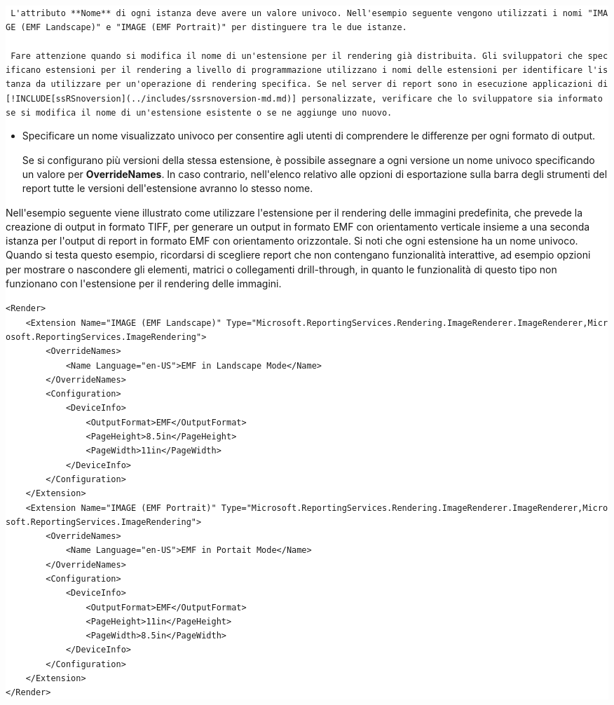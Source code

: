      L'attributo **Nome** di ogni istanza deve avere un valore univoco. Nell'esempio seguente vengono utilizzati i nomi "IMAGE (EMF Landscape)" e "IMAGE (EMF Portrait)" per distinguere tra le due istanze.  
  
     Fare attenzione quando si modifica il nome di un'estensione per il rendering già distribuita. Gli sviluppatori che specificano estensioni per il rendering a livello di programmazione utilizzano i nomi delle estensioni per identificare l'istanza da utilizzare per un'operazione di rendering specifica. Se nel server di report sono in esecuzione applicazioni di [!INCLUDE[ssRSnoversion](../includes/ssrsnoversion-md.md)] personalizzate, verificare che lo sviluppatore sia informato se si modifica il nome di un'estensione esistente o se ne aggiunge uno nuovo.  
  
-   Specificare un nome visualizzato univoco per consentire agli utenti di comprendere le differenze per ogni formato di output.  
  
     Se si configurano più versioni della stessa estensione, è possibile assegnare a ogni versione un nome univoco specificando un valore per **OverrideNames**. In caso contrario, nell'elenco relativo alle opzioni di esportazione sulla barra degli strumenti del report tutte le versioni dell'estensione avranno lo stesso nome.  
  
 Nell'esempio seguente viene illustrato come utilizzare l'estensione per il rendering delle immagini predefinita, che prevede la creazione di output in formato TIFF, per generare un output in formato EMF con orientamento verticale insieme a una seconda istanza per l'output di report in formato EMF con orientamento orizzontale. Si noti che ogni estensione ha un nome univoco. Quando si testa questo esempio, ricordarsi di scegliere report che non contengano funzionalità interattive, ad esempio opzioni per mostrare o nascondere gli elementi, matrici o collegamenti drill-through, in quanto le funzionalità di questo tipo non funzionano con l'estensione per il rendering delle immagini.  
  
```  
<Render>  
    <Extension Name="IMAGE (EMF Landscape)" Type="Microsoft.ReportingServices.Rendering.ImageRenderer.ImageRenderer,Microsoft.ReportingServices.ImageRendering">  
        <OverrideNames>  
            <Name Language="en-US">EMF in Landscape Mode</Name>  
        </OverrideNames>  
        <Configuration>  
            <DeviceInfo>  
                <OutputFormat>EMF</OutputFormat>  
                <PageHeight>8.5in</PageHeight>  
                <PageWidth>11in</PageWidth>  
            </DeviceInfo>  
        </Configuration>  
    </Extension>  
    <Extension Name="IMAGE (EMF Portrait)" Type="Microsoft.ReportingServices.Rendering.ImageRenderer.ImageRenderer,Microsoft.ReportingServices.ImageRendering">  
        <OverrideNames>  
            <Name Language="en-US">EMF in Portait Mode</Name>  
        </OverrideNames>  
        <Configuration>  
            <DeviceInfo>  
                <OutputFormat>EMF</OutputFormat>  
                <PageHeight>11in</PageHeight>  
                <PageWidth>8.5in</PageWidth>  
            </DeviceInfo>  
        </Configuration>  
    </Extension>  
</Render>  
```  
  